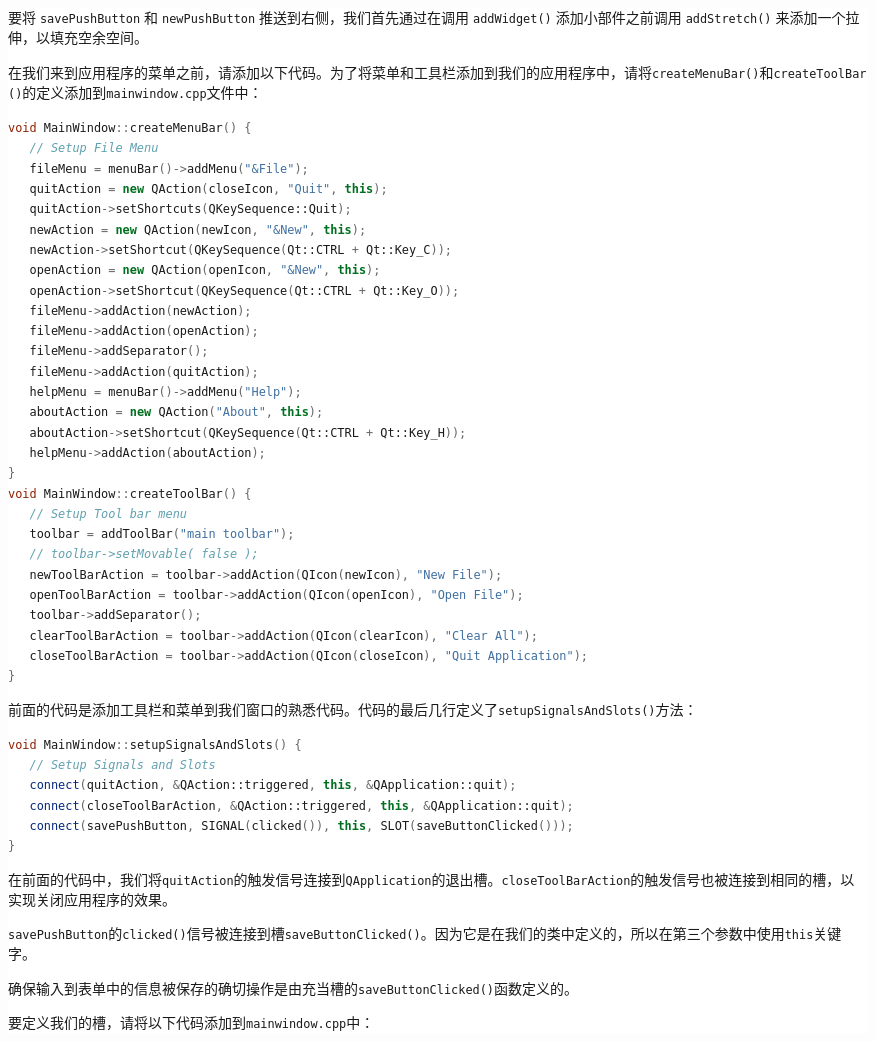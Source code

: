 要将 `savePushButton` 和 `newPushButton` 推送到右侧，我们首先通过在调用 `addWidget()` 添加小部件之前调用 `addStretch()` 来添加一个拉伸，以填充空余空间。

在我们来到应用程序的菜单之前，请添加以下代码。为了将菜单和工具栏添加到我们的应用程序中，请将`createMenuBar()`和`createToolBar()`的定义添加到`mainwindow.cpp`文件中：

```cpp
void MainWindow::createMenuBar() {
   // Setup File Menu
   fileMenu = menuBar()->addMenu("&File");
   quitAction = new QAction(closeIcon, "Quit", this);
   quitAction->setShortcuts(QKeySequence::Quit);
   newAction = new QAction(newIcon, "&New", this);
   newAction->setShortcut(QKeySequence(Qt::CTRL + Qt::Key_C));
   openAction = new QAction(openIcon, "&New", this);
   openAction->setShortcut(QKeySequence(Qt::CTRL + Qt::Key_O));
   fileMenu->addAction(newAction);
   fileMenu->addAction(openAction);
   fileMenu->addSeparator();
   fileMenu->addAction(quitAction);
   helpMenu = menuBar()->addMenu("Help");
   aboutAction = new QAction("About", this);
   aboutAction->setShortcut(QKeySequence(Qt::CTRL + Qt::Key_H));
   helpMenu->addAction(aboutAction);
}
void MainWindow::createToolBar() {
   // Setup Tool bar menu
   toolbar = addToolBar("main toolbar");
   // toolbar->setMovable( false );
   newToolBarAction = toolbar->addAction(QIcon(newIcon), "New File");
   openToolBarAction = toolbar->addAction(QIcon(openIcon), "Open File");
   toolbar->addSeparator();
   clearToolBarAction = toolbar->addAction(QIcon(clearIcon), "Clear All");
   closeToolBarAction = toolbar->addAction(QIcon(closeIcon), "Quit Application");
}
```

前面的代码是添加工具栏和菜单到我们窗口的熟悉代码。代码的最后几行定义了`setupSignalsAndSlots()`方法：

```cpp
void MainWindow::setupSignalsAndSlots() {
   // Setup Signals and Slots
   connect(quitAction, &QAction::triggered, this, &QApplication::quit);
   connect(closeToolBarAction, &QAction::triggered, this, &QApplication::quit);
   connect(savePushButton, SIGNAL(clicked()), this, SLOT(saveButtonClicked()));
}
```

在前面的代码中，我们将`quitAction`的触发信号连接到`QApplication`的退出槽。`closeToolBarAction`的触发信号也被连接到相同的槽，以实现关闭应用程序的效果。

`savePushButton`的`clicked()`信号被连接到槽`saveButtonClicked()`。因为它是在我们的类中定义的，所以在第三个参数中使用`this`关键字。

确保输入到表单中的信息被保存的确切操作是由充当槽的`saveButtonClicked()`函数定义的。

要定义我们的槽，请将以下代码添加到`mainwindow.cpp`中：
